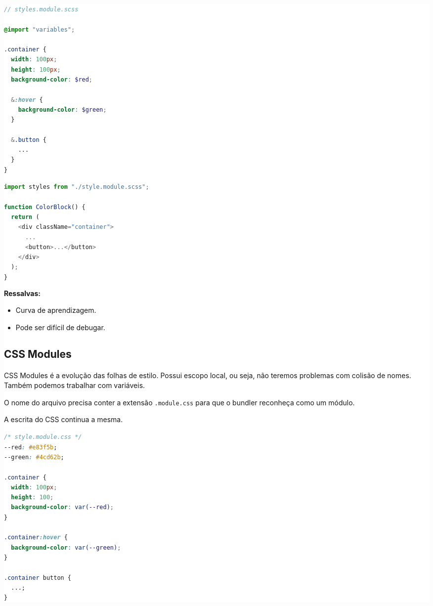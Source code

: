 ```scss
// styles.module.scss

@import "variables";

.container {
  width: 100px;
  height: 100px;
  background-color: $red;

  &:hover {
    background-color: $green;
  }

  &.button {
    ...
  }
}
```

```js
import styles from "./style.module.scss";

function ColorBlock() {
  return (
    <div className="container">
      ...
      <button>...</button>
    </div>
  );
}
```

**Ressalvas:**

- Curva de aprendizagem.

- Pode ser difícil de debugar.

## CSS Modules

CSS Modules é a evolução das folhas de estilo. Possui escopo local, ou seja, não teremos problemas com colisão de nomes. Também podemos trabalhar com variáveis.

O nome do arquivo precisa conter a extensão `.module.css` para que o bundler reconheça como um módulo.

A escrita do CSS continua a mesma.

```css
/* style.module.css */
--red: #e83f5b;
--green: #4cd62b;

.container {
  width: 100px;
  height: 100;
  background-color: var(--red);
}

.container:hover {
  background-color: var(--green);
}

.container button {
  ...;
}
```